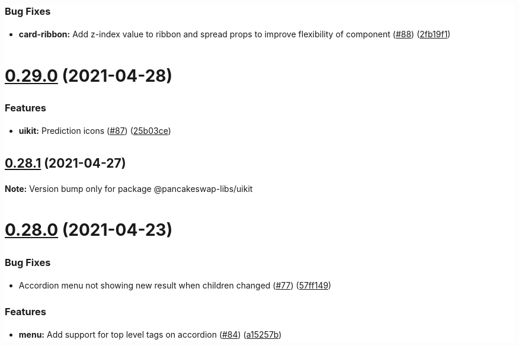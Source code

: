 
### Bug Fixes

* **card-ribbon:** Add z-index value to ribbon and spread props to improve flexibility of component ([#88](https://github.com/pancakeswap/base-toolkit/tree/master/packages/base-uikit/issues/88)) ([2fb19f1](https://github.com/pancakeswap/base-toolkit/tree/master/packages/base-uikit/commit/2fb19f19ffef89a7abc73d1e77734b1a46a99d29))





# [0.29.0](https://github.com/pancakeswap/base-toolkit/tree/master/packages/base-uikit/compare/@pancakeswap-libs/uikit@0.28.1...@pancakeswap-libs/uikit@0.29.0) (2021-04-28)


### Features

* **uikit:** Prediction icons ([#87](https://github.com/pancakeswap/base-toolkit/tree/master/packages/base-uikit/issues/87)) ([25b03ce](https://github.com/pancakeswap/base-toolkit/tree/master/packages/base-uikit/commit/25b03ce2eb2bab14fc48cd8d8b5de212e12e3ee4))





## [0.28.1](https://github.com/pancakeswap/base-toolkit/tree/master/packages/base-uikit/compare/@pancakeswap-libs/uikit@0.28.0...@pancakeswap-libs/uikit@0.28.1) (2021-04-27)

**Note:** Version bump only for package @pancakeswap-libs/uikit





# [0.28.0](https://github.com/pancakeswap/base-toolkit/tree/master/packages/base-uikit/compare/@pancakeswap-libs/uikit@0.27.1...@pancakeswap-libs/uikit@0.28.0) (2021-04-23)


### Bug Fixes

* Accordion menu not showing new result when children changed ([#77](https://github.com/pancakeswap/base-toolkit/tree/master/packages/base-uikit/issues/77)) ([57ff149](https://github.com/pancakeswap/base-toolkit/tree/master/packages/base-uikit/commit/57ff1493987c0928d7d9f3cf04fc013331f65ab5))


### Features

* **menu:** Add support for top level tags on accordion ([#84](https://github.com/pancakeswap/base-toolkit/tree/master/packages/base-uikit/issues/84)) ([a15257b](https://github.com/pancakeswap/base-toolkit/tree/master/packages/base-uikit/commit/a15257ba0460d116bfeaa5ffdad1b9e2c20b4872))


